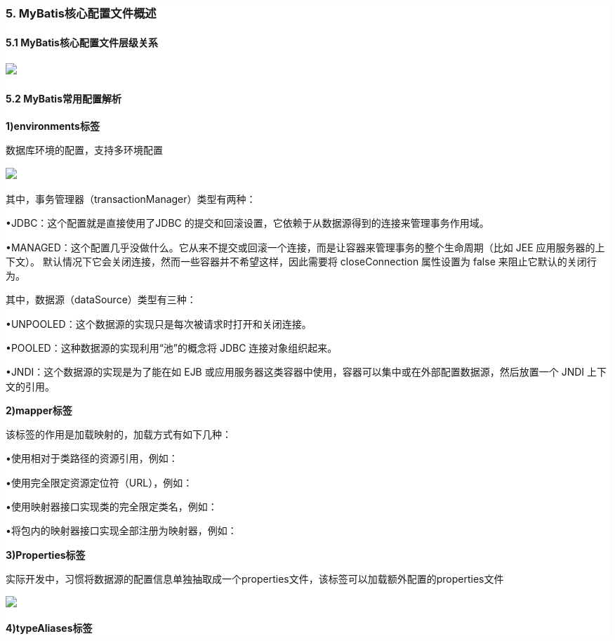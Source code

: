 ```java
```

### 5. MyBatis核心配置文件概述

#### 5.1 MyBatis核心配置文件层级关系

![](img\图片7.png)



#### 5.2 MyBatis常用配置解析

**1)environments标签**

数据库环境的配置，支持多环境配置

![](img\图片8.png)

其中，事务管理器（transactionManager）类型有两种：

•JDBC：这个配置就是直接使用了JDBC 的提交和回滚设置，它依赖于从数据源得到的连接来管理事务作用域。

•MANAGED：这个配置几乎没做什么。它从来不提交或回滚一个连接，而是让容器来管理事务的整个生命周期（比如 JEE 应用服务器的上下文）。 默认情况下它会关闭连接，然而一些容器并不希望这样，因此需要将 closeConnection 属性设置为 false 来阻止它默认的关闭行为。

其中，数据源（dataSource）类型有三种：

•UNPOOLED：这个数据源的实现只是每次被请求时打开和关闭连接。

•POOLED：这种数据源的实现利用“池”的概念将 JDBC 连接对象组织起来。

•JNDI：这个数据源的实现是为了能在如 EJB 或应用服务器这类容器中使用，容器可以集中或在外部配置数据源，然后放置一个 JNDI 上下文的引用。

**2)mapper标签**

该标签的作用是加载映射的，加载方式有如下几种：

•使用相对于类路径的资源引用，例如：

<mapper resource="org/mybatis/builder/AuthorMapper.xml"/>

•使用完全限定资源定位符（URL），例如：

<mapper url="file:///var/mappers/AuthorMapper.xml"/>

•使用映射器接口实现类的完全限定类名，例如：

<mapper class="org.mybatis.builder.AuthorMapper"/>

•将包内的映射器接口实现全部注册为映射器，例如：

<package name="org.mybatis.builder"/>

**3)Properties标签**

实际开发中，习惯将数据源的配置信息单独抽取成一个properties文件，该标签可以加载额外配置的properties文件

  ![](img\图片9.png)

**4)typeAliases标签**
